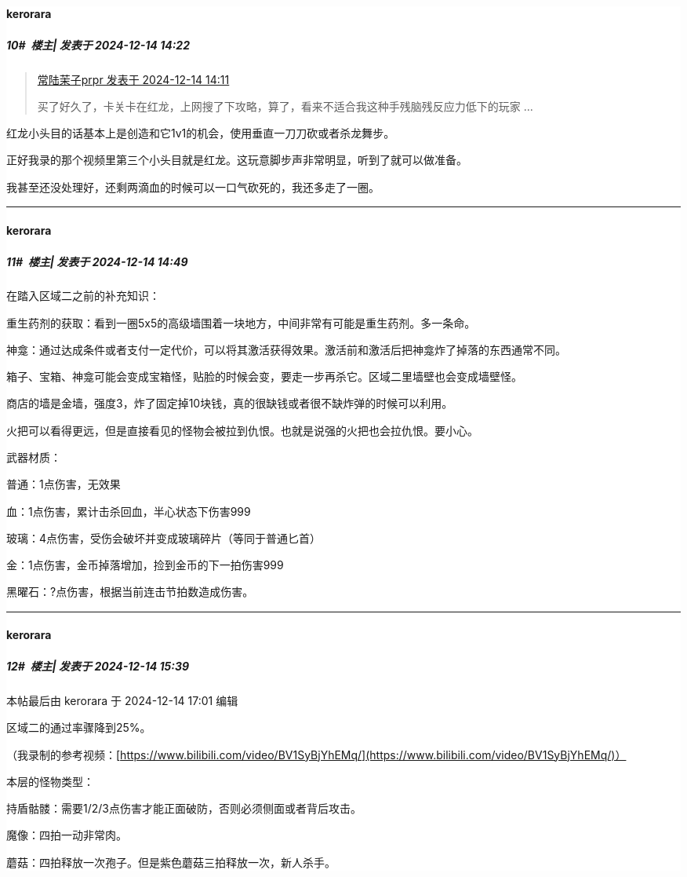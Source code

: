 ####  kerorara  
##### 10#         楼主| 发表于 2024-12-14 14:22

<blockquote><a href="httphttps://bbs.saraba1st.com/2b/forum.php?mod=redirect&amp;goto=findpost&amp;pid=66923823&amp;ptid=2210521" target="_blank">常陆茉子prpr 发表于 2024-12-14 14:11</a>

买了好久了，卡关卡在红龙，上网搜了下攻略，算了，看来不适合我这种手残脑残反应力低下的玩家 ...</blockquote>
红龙小头目的话基本上是创造和它1v1的机会，使用垂直一刀刀砍或者杀龙舞步。

正好我录的那个视频里第三个小头目就是红龙。这玩意脚步声非常明显，听到了就可以做准备。

我甚至还没处理好，还剩两滴血的时候可以一口气砍死的，我还多走了一圈。

*****

####  kerorara  
##### 11#         楼主| 发表于 2024-12-14 14:49

在踏入区域二之前的补充知识：

重生药剂的获取：看到一圈5x5的高级墙围着一块地方，中间非常有可能是重生药剂。多一条命。

神龛：通过达成条件或者支付一定代价，可以将其激活获得效果。激活前和激活后把神龛炸了掉落的东西通常不同。

箱子、宝箱、神龛可能会变成宝箱怪，贴脸的时候会变，要走一步再杀它。区域二里墙壁也会变成墙壁怪。

商店的墙是金墙，强度3，炸了固定掉10块钱，真的很缺钱或者很不缺炸弹的时候可以利用。

火把可以看得更远，但是直接看见的怪物会被拉到仇恨。也就是说强的火把也会拉仇恨。要小心。

武器材质：

普通：1点伤害，无效果

血：1点伤害，累计击杀回血，半心状态下伤害999

玻璃：4点伤害，受伤会破坏并变成玻璃碎片（等同于普通匕首）

金：1点伤害，金币掉落增加，捡到金币的下一拍伤害999

黑曜石：?点伤害，根据当前连击节拍数造成伤害。

*****

####  kerorara  
##### 12#         楼主| 发表于 2024-12-14 15:39

 本帖最后由 kerorara 于 2024-12-14 17:01 编辑 

区域二的通过率骤降到25%。

（我录制的参考视频：[https://www.bilibili.com/video/BV1SyBjYhEMq/](https://www.bilibili.com/video/BV1SyBjYhEMq/)）

本层的怪物类型：

持盾骷髅：需要1/2/3点伤害才能正面破防，否则必须侧面或者背后攻击。

魔像：四拍一动非常肉。

蘑菇：四拍释放一次孢子。但是紫色蘑菇三拍释放一次，新人杀手。
